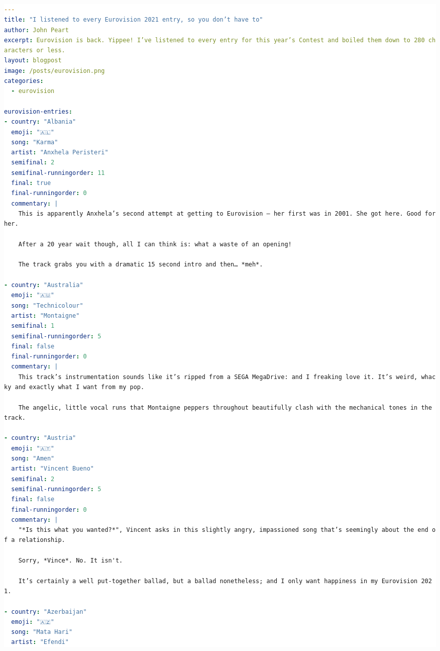 ```yaml
---
title: "I listened to every Eurovision 2021 entry, so you don’t have to"
author: John Peart
excerpt: Eurovision is back. Yippee! I’ve listened to every entry for this year’s Contest and boiled them down to 280 characters or less.
layout: blogpost
image: /posts/eurovision.png
categories:
  - eurovision

eurovision-entries:
- country: "Albania"
  emoji: "🇦🇱"
  song: "Karma"
  artist: "Anxhela Peristeri"
  semifinal: 2
  semifinal-runningorder: 11
  final: true
  final-runningorder: 0
  commentary: |
    This is apparently Anxhela’s second attempt at getting to Eurovision – her first was in 2001. She got here. Good for her.

    After a 20 year wait though, all I can think is: what a waste of an opening!

    The track grabs you with a dramatic 15 second intro and then… *meh*.

- country: "Australia"
  emoji: "🇦🇺"
  song: "Technicolour"
  artist: "Montaigne"
  semifinal: 1
  semifinal-runningorder: 5
  final: false
  final-runningorder: 0
  commentary: |
    This track’s instrumentation sounds like it’s ripped from a SEGA MegaDrive: and I freaking love it. It’s weird, whacky and exactly what I want from my pop.

    The angelic, little vocal runs that Montaigne peppers throughout beautifully clash with the mechanical tones in the track.

- country: "Austria"
  emoji: "🇦🇹"
  song: "Amen"
  artist: "Vincent Bueno"
  semifinal: 2
  semifinal-runningorder: 5
  final: false
  final-runningorder: 0
  commentary: |
    "*Is this what you wanted?*", Vincent asks in this slightly angry, impassioned song that’s seemingly about the end of a relationship.

    Sorry, *Vince*. No. It isn't.

    It’s certainly a well put-together ballad, but a ballad nonetheless; and I only want happiness in my Eurovision 2021.

- country: "Azerbaijan"
  emoji: "🇦🇿"
  song: "Mata Hari"
  artist: "Efendi"
```
